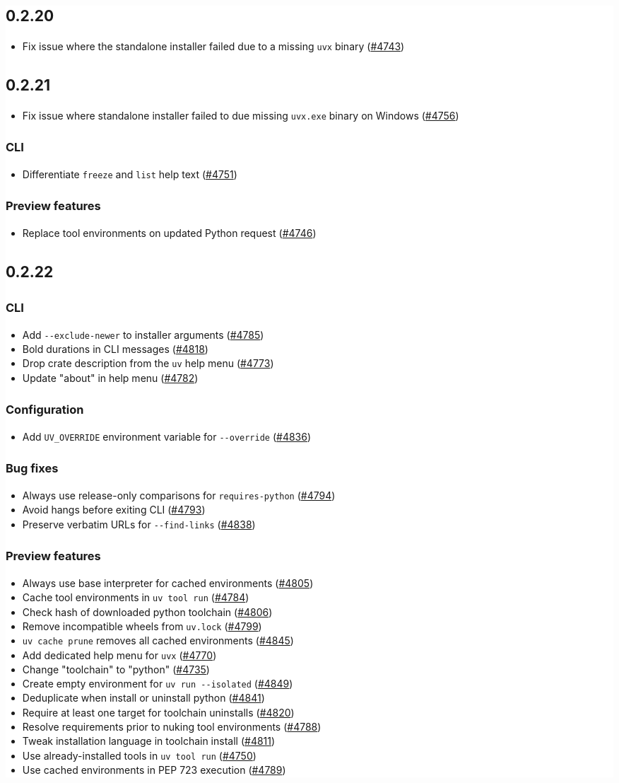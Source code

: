 ## 0.2.20

- Fix issue where the standalone installer failed due to a missing `uvx` binary
  ([#4743](https://github.com/astral-sh/uv/pull/4743))

## 0.2.21

- Fix issue where standalone installer failed to due missing `uvx.exe` binary on Windows
  ([#4756](https://github.com/astral-sh/uv/pull/4756))

### CLI

- Differentiate `freeze` and `list` help text ([#4751](https://github.com/astral-sh/uv/pull/4751))

### Preview features

- Replace tool environments on updated Python request
  ([#4746](https://github.com/astral-sh/uv/pull/4746))

## 0.2.22

### CLI

- Add `--exclude-newer` to installer arguments ([#4785](https://github.com/astral-sh/uv/pull/4785))
- Bold durations in CLI messages ([#4818](https://github.com/astral-sh/uv/pull/4818))
- Drop crate description from the `uv` help menu
  ([#4773](https://github.com/astral-sh/uv/pull/4773))
- Update "about" in help menu ([#4782](https://github.com/astral-sh/uv/pull/4782))

### Configuration

- Add `UV_OVERRIDE` environment variable for `--override`
  ([#4836](https://github.com/astral-sh/uv/pull/4836))

### Bug fixes

- Always use release-only comparisons for `requires-python`
  ([#4794](https://github.com/astral-sh/uv/pull/4794))
- Avoid hangs before exiting CLI ([#4793](https://github.com/astral-sh/uv/pull/4793))
- Preserve verbatim URLs for `--find-links` ([#4838](https://github.com/astral-sh/uv/pull/4838))

### Preview features

- Always use base interpreter for cached environments
  ([#4805](https://github.com/astral-sh/uv/pull/4805))
- Cache tool environments in `uv tool run` ([#4784](https://github.com/astral-sh/uv/pull/4784))
- Check hash of downloaded python toolchain ([#4806](https://github.com/astral-sh/uv/pull/4806))
- Remove incompatible wheels from `uv.lock` ([#4799](https://github.com/astral-sh/uv/pull/4799))
- `uv cache prune` removes all cached environments
  ([#4845](https://github.com/astral-sh/uv/pull/4845))
- Add dedicated help menu for `uvx` ([#4770](https://github.com/astral-sh/uv/pull/4770))
- Change "toolchain" to "python" ([#4735](https://github.com/astral-sh/uv/pull/4735))
- Create empty environment for `uv run --isolated`
  ([#4849](https://github.com/astral-sh/uv/pull/4849))
- Deduplicate when install or uninstall python ([#4841](https://github.com/astral-sh/uv/pull/4841))
- Require at least one target for toolchain uninstalls
  ([#4820](https://github.com/astral-sh/uv/pull/4820))
- Resolve requirements prior to nuking tool environments
  ([#4788](https://github.com/astral-sh/uv/pull/4788))
- Tweak installation language in toolchain install
  ([#4811](https://github.com/astral-sh/uv/pull/4811))
- Use already-installed tools in `uv tool run` ([#4750](https://github.com/astral-sh/uv/pull/4750))
- Use cached environments in PEP 723 execution ([#4789](https://github.com/astral-sh/uv/pull/4789))